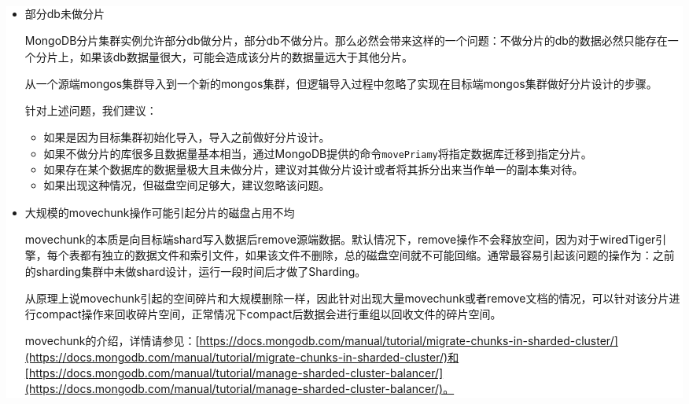 -   部分db未做分片

    MongoDB分⽚集群实例允许部分db做分片，部分db不做分片。那么必然会带来这样的⼀个问题：不做分片的db的数据必然只能存在⼀个分⽚上，如果该db数据量很⼤，可能会造成该分⽚的数据量远⼤于其他分⽚。

    从⼀个源端mongos集群导⼊到⼀个新的mongos集群，但逻辑导⼊过程中忽略了实现在⽬标端mongos集群做好分片设计的步骤。

    针对上述问题，我们建议：

    -   如果是因为⽬标集群初始化导⼊，导⼊之前做好分⽚设计。
    -   如果不做分片的库很多且数据量基本相当，通过MongoDB提供的命令`movePriamy`将指定数据库迁移到指定分⽚。
    -   如果存在某个数据库的数据量极⼤且未做分片，建议对其做分片设计或者将其拆分出来当作单⼀的副本集对待。
    -   如果出现这种情况，但磁盘空间足够大，建议忽略该问题。
-   ⼤规模的movechunk操作可能引起分⽚的磁盘占⽤不均

    movechunk的本质是向⽬标端shard写⼊数据后remove源端数据。默认情况下，remove操作不会释放空间，因为对于wiredTiger引擎，每个表都有独⽴的数据⽂件和索引⽂件，如果该⽂件不删除，总的磁盘空间就不可能回缩。通常最容易引起该问题的操作为：之前的sharding集群中未做shard设计，运⾏⼀段时间后才做了Sharding。

    从原理上说movechunk引起的空间碎⽚和⼤规模删除⼀样，因此针对出现⼤量movechunk或者remove⽂档的情况，可以针对该分⽚进⾏compact操作来回收碎⽚空间，正常情况下compact后数据会进⾏重组以回收⽂件的碎⽚空间。

    movechunk的介绍，详情请参见：[https://docs.mongodb.com/manual/tutorial/migrate-chunks-in-sharded-cluster/](https://docs.mongodb.com/manual/tutorial/migrate-chunks-in-sharded-cluster/)和[https://docs.mongodb.com/manual/tutorial/manage-sharded-cluster-balancer/](https://docs.mongodb.com/manual/tutorial/manage-sharded-cluster-balancer/)。


